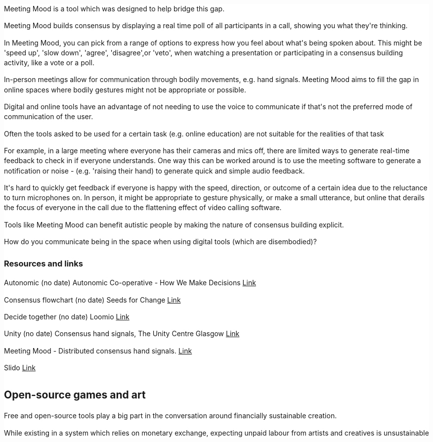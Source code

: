 Meeting Mood is a tool which was designed to help bridge this gap.

Meeting Mood builds consensus by displaying a real time poll of all participants in a call, showing you what they're thinking.

In Meeting Mood, you can pick from a range of options to express how you feel about what's being spoken about. This might be 'speed up', 'slow down', 'agree', 'disagree',or 'veto', when watching a presentation or participating in a consensus building activity, like a vote or a poll.

In-person meetings allow for communication through bodily movements, e.g. hand signals. Meeting Mood aims to fill the gap in online spaces where bodily gestures might not be appropriate or possible.

Digital and online tools have an advantage of not needing to use the voice to communicate if that's not the preferred mode of communication of the user.

Often the tools asked to be used for a certain task (e.g. online education) are not suitable for the realities of that task

For example, in a large meeting where everyone has their cameras and mics off, there are limited ways to generate real-time feedback to check in if everyone understands. One way this can be worked around is to use the meeting software to generate a notification or noise - (e.g. 'raising their hand) to generate quick and simple audio feedback.

It's hard to quickly get feedback if everyone is happy with the speed, direction, or outcome of a certain idea due to the reluctance to turn microphones on. In person, it might be appropriate to gesture physically, or make a small utterance, but online that derails the focus of everyone in the call due to the flattening effect of video calling software.

Tools like Meeting Mood can benefit autistic people by making the nature of consensus building explicit.

How do you communicate being in the space when using digital tools (which are disembodied)?

### Resources and links

Autonomic (no date) Autonomic Co-operative - How We Make Decisions [Link](https://autonomic.zone/blog/how-we-make-decisions)

Consensus flowchart (no date) Seeds for Change [Link](https://seedsforchange.org.uk/consensus#flowchart)

Decide together (no date) Loomio [Link](https://loomio.com/)

Unity (no date) Consensus hand signals, The Unity Centre Glasgow [Link](https://unitycentreglasgow.org/consensus-hand-signals/)

Meeting Mood - Distributed consensus hand signals. [Link](https://meeting-mood.wheresalice.info/)

Slido [Link](https://sli.do/)

## Open-source games and art

Free and open-source tools play a big part in the conversation around financially sustainable creation.

While existing in a system which relies on monetary exchange, expecting unpaid labour from artists and creatives is unsustainable
